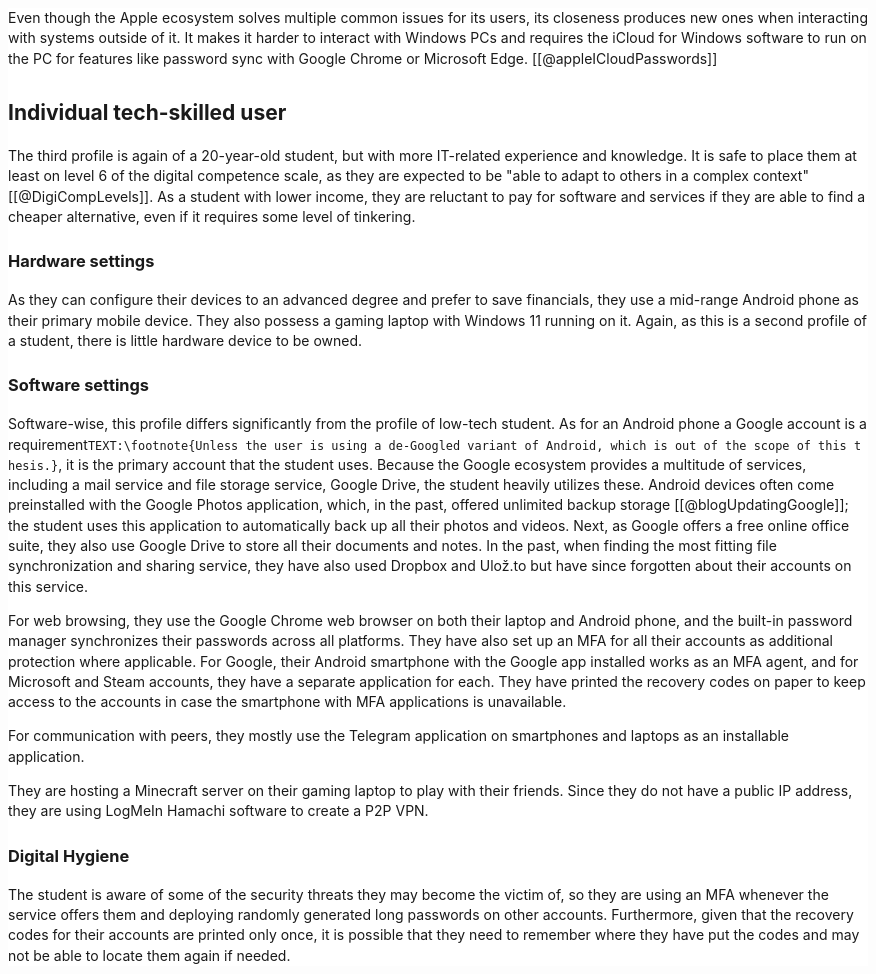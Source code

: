Even though the Apple ecosystem solves multiple common issues for its users, its closeness produces new ones when interacting with systems outside of it. It makes it harder to interact with Windows PCs and requires the iCloud for Windows software to run on the PC for features like password sync with Google Chrome or Microsoft Edge. [[@appleICloudPasswords]] 

## Individual tech-skilled user

The third profile is again of a 20-year-old student, but with more IT-related experience and knowledge. It is safe to place them at least on level 6 of the digital competence scale, as they are expected to be "able to adapt to others in a complex context" [[@DigiCompLevels]]. As a student with lower income, they are reluctant to pay for software and services if they are able to find a cheaper alternative, even if it requires some level of tinkering.

### Hardware settings

As they can configure their devices to an advanced degree and prefer to save financials, they use a mid-range Android phone as their primary mobile device. They also possess a gaming laptop with Windows 11 running on it. Again, as this is a second profile of a student, there is little hardware device to be owned.

### Software settings

Software-wise, this profile differs significantly from the profile of low-tech student. As for an Android phone a Google account is a requirement`TEXT:\footnote{Unless the user is using a de-Googled variant of Android, which is out of the scope of this thesis.}`, it is the primary account that the student uses. Because the Google ecosystem provides a multitude of services, including a mail service and file storage service, Google Drive, the student heavily utilizes these. Android devices often come preinstalled with the Google Photos application, which, in the past, offered unlimited backup storage [[@blogUpdatingGoogle]]; the student uses this application to automatically back up all their photos and videos. Next, as Google offers a free online office suite, they also use Google Drive to store all their documents and notes. In the past, when finding the most fitting file synchronization and sharing service, they have also used Dropbox and Ulož.to but have since forgotten about their accounts on this service.

For web browsing, they use the Google Chrome web browser on both their laptop and Android phone, and the built-in password manager synchronizes their passwords across all platforms. They have also set up an MFA for all their accounts as additional protection where applicable. For Google, their Android smartphone with the Google app installed works as an MFA agent, and for Microsoft and Steam accounts, they have a separate application for each. They have printed the recovery codes on paper to keep access to the accounts in case the smartphone with MFA applications is unavailable.

For communication with peers, they mostly use the Telegram application on smartphones and laptops as an installable application.

They are hosting a Minecraft server on their gaming laptop to play with their friends. Since they do not have a public IP address, they are using LogMeIn Hamachi software to create a P2P VPN.

### Digital Hygiene

The student is aware of some of the security threats they may become the victim of, so they are using an MFA whenever the service offers them and deploying randomly generated long passwords on other accounts. Furthermore, given that the recovery codes for their accounts are printed only once, it is possible that they need to remember where they have put the codes and may not be able to locate them again if needed.
